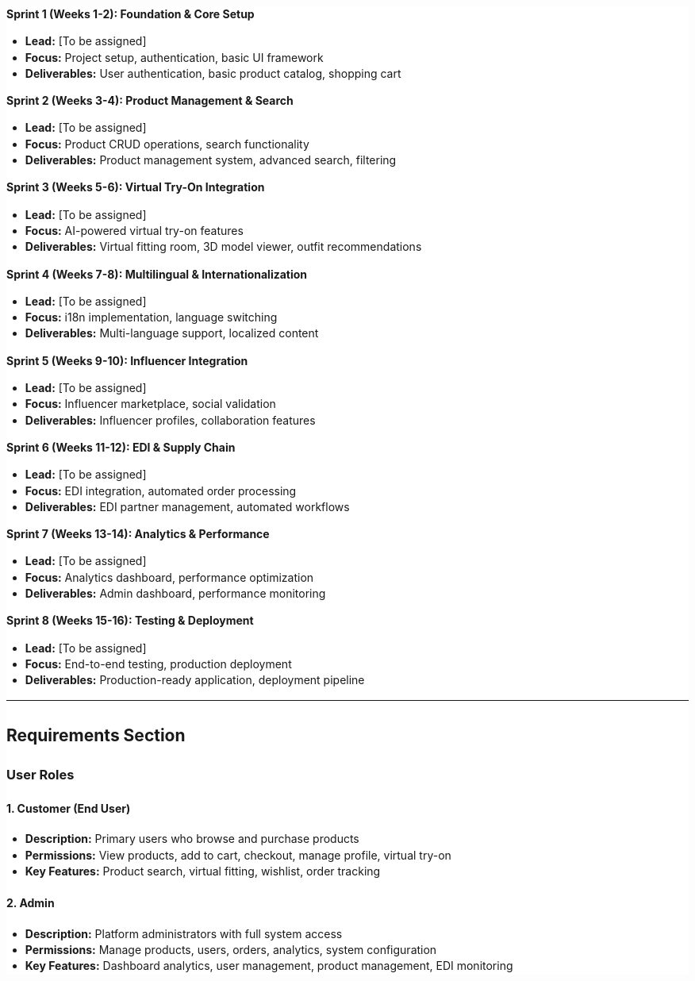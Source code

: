 **Sprint 1 (Weeks 1-2): Foundation & Core Setup**
- **Lead:** [To be assigned]
- **Focus:** Project setup, authentication, basic UI framework
- **Deliverables:** User authentication, basic product catalog, shopping cart

**Sprint 2 (Weeks 3-4): Product Management & Search**
- **Lead:** [To be assigned]
- **Focus:** Product CRUD operations, search functionality
- **Deliverables:** Product management system, advanced search, filtering

**Sprint 3 (Weeks 5-6): Virtual Try-On Integration**
- **Lead:** [To be assigned]
- **Focus:** AI-powered virtual try-on features
- **Deliverables:** Virtual fitting room, 3D model viewer, outfit recommendations

**Sprint 4 (Weeks 7-8): Multilingual & Internationalization**
- **Lead:** [To be assigned]
- **Focus:** i18n implementation, language switching
- **Deliverables:** Multi-language support, localized content

**Sprint 5 (Weeks 9-10): Influencer Integration**
- **Lead:** [To be assigned]
- **Focus:** Influencer marketplace, social validation
- **Deliverables:** Influencer profiles, collaboration features

**Sprint 6 (Weeks 11-12): EDI & Supply Chain**
- **Lead:** [To be assigned]
- **Focus:** EDI integration, automated order processing
- **Deliverables:** EDI partner management, automated workflows

**Sprint 7 (Weeks 13-14): Analytics & Performance**
- **Lead:** [To be assigned]
- **Focus:** Analytics dashboard, performance optimization
- **Deliverables:** Admin dashboard, performance monitoring

**Sprint 8 (Weeks 15-16): Testing & Deployment**
- **Lead:** [To be assigned]
- **Focus:** End-to-end testing, production deployment
- **Deliverables:** Production-ready application, deployment pipeline

---

## Requirements Section

### User Roles

#### 1. **Customer (End User)**
- **Description:** Primary users who browse and purchase products
- **Permissions:** View products, add to cart, checkout, manage profile, virtual try-on
- **Key Features:** Product search, virtual fitting, wishlist, order tracking

#### 2. **Admin**
- **Description:** Platform administrators with full system access
- **Permissions:** Manage products, users, orders, analytics, system configuration
- **Key Features:** Dashboard analytics, user management, product management, EDI monitoring
